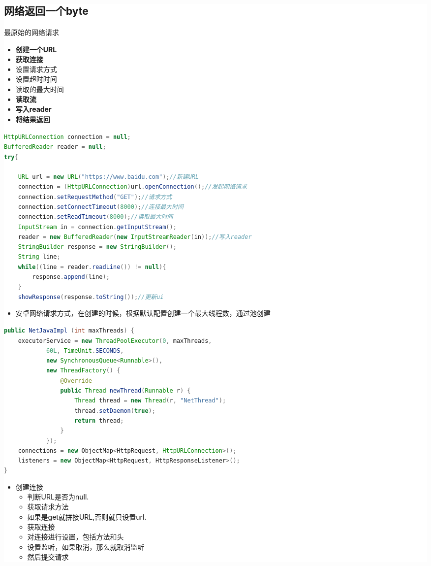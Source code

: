 ## 网络返回一个byte
最原始的网络请求
- **创建一个URL**
- **获取连接**
- 设置请求方式
- 设置超时时间
- 读取的最大时间
- **读取流**
- **写入reader**
- **将结果返回**
```java
HttpURLConnection connection = null;
BufferedReader reader = null;
try{

	URL url = new URL("https://www.baidu.com");//新建URL
	connection = (HttpURLConnection)url.openConnection();//发起网络请求
	connection.setRequestMethod("GET");//请求方式
	connection.setConnectTimeout(8000);//连接最大时间
	connection.setReadTimeout(8000);//读取最大时间
	InputStream in = connection.getInputStream();
	reader = new BufferedReader(new InputStreamReader(in));//写入reader
	StringBuilder response = new StringBuilder();
	String line;
	while((line = reader.readLine()) != null){
		response.append(line);
	}
	showResponse(response.toString());//更新ui
```

- 安卓网络请求方式，在创建的时候，根据默认配置创建一个最大线程数，通过池创建
```java
public NetJavaImpl (int maxThreads) {
	executorService = new ThreadPoolExecutor(0, maxThreads,
			60L, TimeUnit.SECONDS,
			new SynchronousQueue<Runnable>(),
			new ThreadFactory() {
				@Override
				public Thread newThread(Runnable r) {
					Thread thread = new Thread(r, "NetThread");
					thread.setDaemon(true);
					return thread;
				}
			});
	connections = new ObjectMap<HttpRequest, HttpURLConnection>();
	listeners = new ObjectMap<HttpRequest, HttpResponseListener>();
}
```
- 创建连接
  - 判断URL是否为null.
  - 获取请求方法
  - 如果是get就拼接URL,否则就只设置url.
  - 获取连接
  - 对连接进行设置，包括方法和头
  - 设置监听，如果取消，那么就取消监听
  - 然后提交请求
